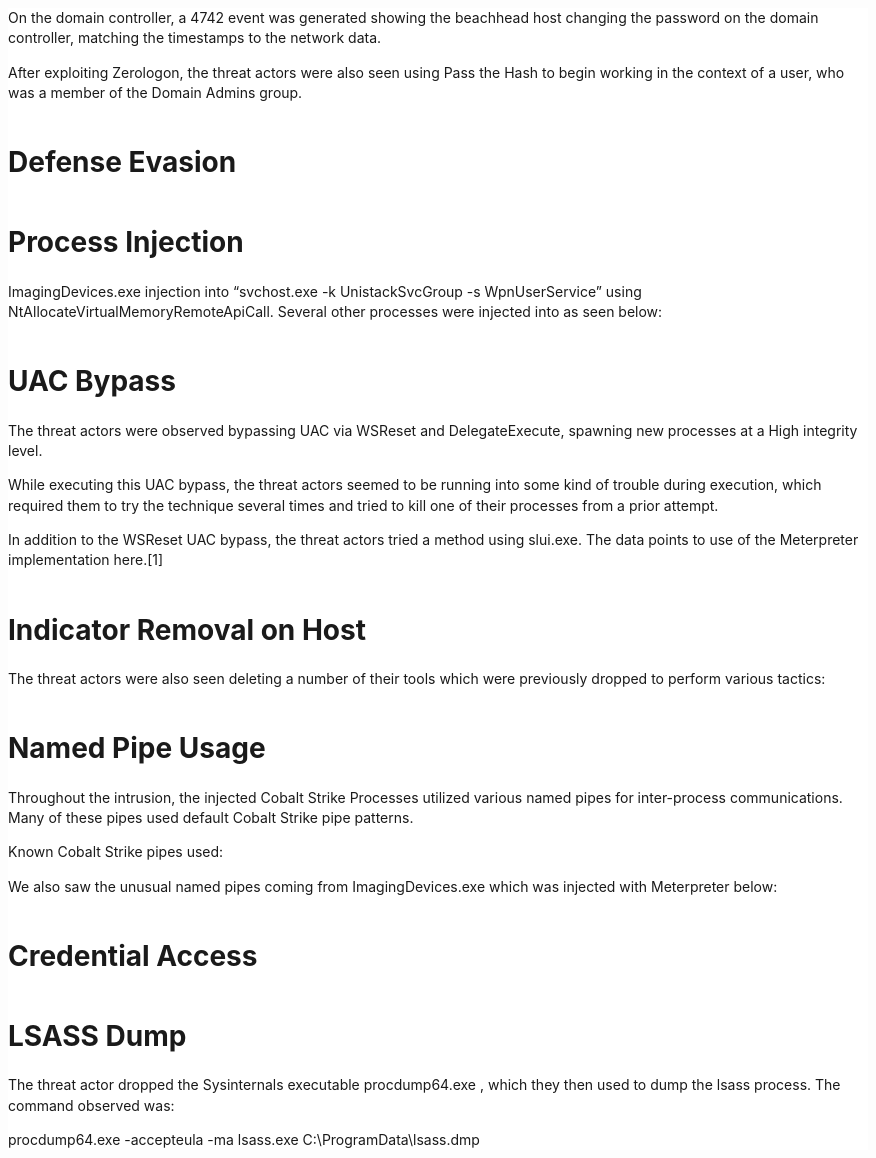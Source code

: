 On the domain controller, a 4742 event was generated showing the beachhead host changing the password on the domain controller, matching the timestamps to the network data.

After exploiting Zerologon, the threat actors were also seen using Pass the Hash to begin working in the context of a user, who was a member of the Domain Admins group.

# Defense Evasion

# Process Injection

ImagingDevices.exe injection into “svchost.exe -k UnistackSvcGroup -s WpnUserService” using NtAllocateVirtualMemoryRemoteApiCall. Several other processes were injected into as seen below:

# UAC Bypass

The threat actors were observed bypassing UAC via WSReset and DelegateExecute, spawning new processes at a High integrity level.

While executing this UAC bypass, the threat actors seemed to be running into some kind of trouble during execution, which required them to try the technique several times and tried to kill one of their processes from a prior attempt.

In addition to the WSReset UAC bypass, the threat actors tried a method using slui.exe. The data points to use of the Meterpreter implementation here.[1]

# Indicator Removal on Host

The threat actors were also seen deleting a number of their tools which were previously dropped to perform various tactics:

# Named Pipe Usage

Throughout the intrusion, the injected Cobalt Strike Processes utilized various named pipes for inter-process communications. Many of these pipes used default Cobalt Strike pipe patterns.

Known Cobalt Strike pipes used:

We also saw the unusual named pipes coming from ImagingDevices.exe which was injected with Meterpreter below:

# Credential Access

# LSASS Dump

The threat actor dropped the Sysinternals executable procdump64.exe , which they then used to dump the lsass process. The command observed was:

procdump64.exe -accepteula -ma lsass.exe C:\ProgramData\lsass.dmp
